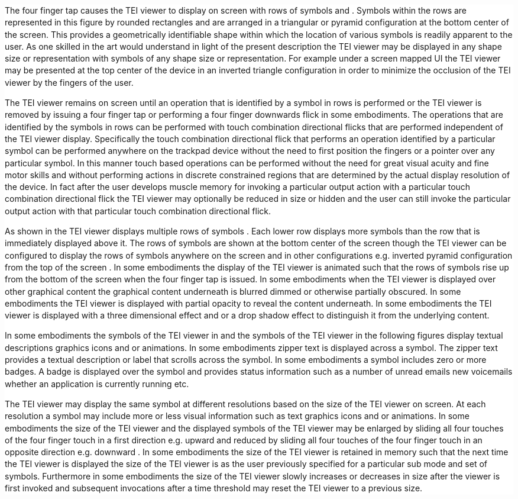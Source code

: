 The four finger tap causes the TEI viewer to display on screen with rows of symbols and . Symbols within the rows are represented in this figure by rounded rectangles and are arranged in a triangular or pyramid configuration at the bottom center of the screen. This provides a geometrically identifiable shape within which the location of various symbols is readily apparent to the user. As one skilled in the art would understand in light of the present description the TEI viewer may be displayed in any shape size or representation with symbols of any shape size or representation. For example under a screen mapped UI the TEI viewer may be presented at the top center of the device in an inverted triangle configuration in order to minimize the occlusion of the TEI viewer by the fingers of the user.

The TEI viewer remains on screen until an operation that is identified by a symbol in rows is performed or the TEI viewer is removed by issuing a four finger tap or performing a four finger downwards flick in some embodiments. The operations that are identified by the symbols in rows can be performed with touch combination directional flicks that are performed independent of the TEI viewer display. Specifically the touch combination directional flick that performs an operation identified by a particular symbol can be performed anywhere on the trackpad device without the need to first position the fingers or a pointer over any particular symbol. In this manner touch based operations can be performed without the need for great visual acuity and fine motor skills and without performing actions in discrete constrained regions that are determined by the actual display resolution of the device. In fact after the user develops muscle memory for invoking a particular output action with a particular touch combination directional flick the TEI viewer may optionally be reduced in size or hidden and the user can still invoke the particular output action with that particular touch combination directional flick.

As shown in the TEI viewer displays multiple rows of symbols . Each lower row displays more symbols than the row that is immediately displayed above it. The rows of symbols are shown at the bottom center of the screen though the TEI viewer can be configured to display the rows of symbols anywhere on the screen and in other configurations e.g. inverted pyramid configuration from the top of the screen . In some embodiments the display of the TEI viewer is animated such that the rows of symbols rise up from the bottom of the screen when the four finger tap is issued. In some embodiments when the TEI viewer is displayed over other graphical content the graphical content underneath is blurred dimmed or otherwise partially obscured. In some embodiments the TEI viewer is displayed with partial opacity to reveal the content underneath. In some embodiments the TEI viewer is displayed with a three dimensional effect and or a drop shadow effect to distinguish it from the underlying content.

In some embodiments the symbols of the TEI viewer in and the symbols of the TEI viewer in the following figures display textual descriptions graphics icons and or animations. In some embodiments zipper text is displayed across a symbol. The zipper text provides a textual description or label that scrolls across the symbol. In some embodiments a symbol includes zero or more badges. A badge is displayed over the symbol and provides status information such as a number of unread emails new voicemails whether an application is currently running etc.

The TEI viewer may display the same symbol at different resolutions based on the size of the TEI viewer on screen. At each resolution a symbol may include more or less visual information such as text graphics icons and or animations. In some embodiments the size of the TEI viewer and the displayed symbols of the TEI viewer may be enlarged by sliding all four touches of the four finger touch in a first direction e.g. upward and reduced by sliding all four touches of the four finger touch in an opposite direction e.g. downward . In some embodiments the size of the TEI viewer is retained in memory such that the next time the TEI viewer is displayed the size of the TEI viewer is as the user previously specified for a particular sub mode and set of symbols. Furthermore in some embodiments the size of the TEI viewer slowly increases or decreases in size after the viewer is first invoked and subsequent invocations after a time threshold may reset the TEI viewer to a previous size.

